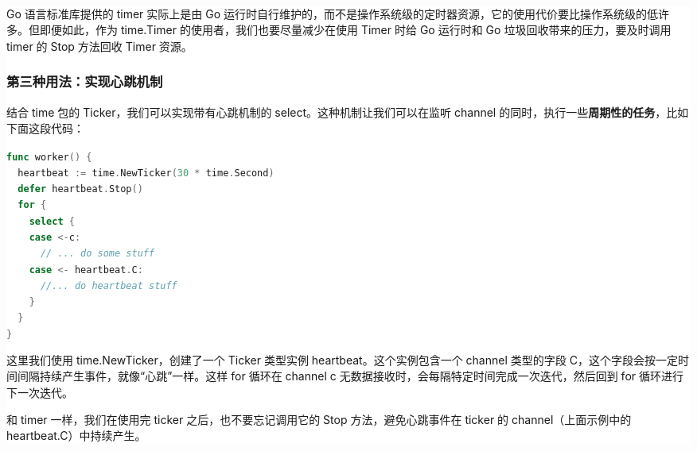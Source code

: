 Go 语言标准库提供的 timer 实际上是由 Go 运行时自行维护的，而不是操作系统级的定时器资源，它的使用代价要比操作系统级的低许多。但即便如此，作为 time.Timer 的使用者，我们也要尽量减少在使用 Timer 时给 Go 运行时和 Go 垃圾回收带来的压力，要及时调用 timer 的 Stop 方法回收 Timer 资源。

### 第三种用法：实现心跳机制
结合 time 包的 Ticker，我们可以实现带有心跳机制的 select。这种机制让我们可以在监听 channel 的同时，执行一些**周期性的任务**，比如下面这段代码：
```go
func worker() {
  heartbeat := time.NewTicker(30 * time.Second)
  defer heartbeat.Stop()
  for {
    select {
    case <-c:
      // ... do some stuff
    case <- heartbeat.C:
      //... do heartbeat stuff
    }
  }
}
```

这里我们使用 time.NewTicker，创建了一个 Ticker 类型实例 heartbeat。这个实例包含一个 channel 类型的字段 C，这个字段会按一定时间间隔持续产生事件，就像“心跳”一样。这样 for 循环在 channel c 无数据接收时，会每隔特定时间完成一次迭代，然后回到 for 循环进行下一次迭代。

和 timer 一样，我们在使用完 ticker 之后，也不要忘记调用它的 Stop 方法，避免心跳事件在 ticker 的 channel（上面示例中的 heartbeat.C）中持续产生。